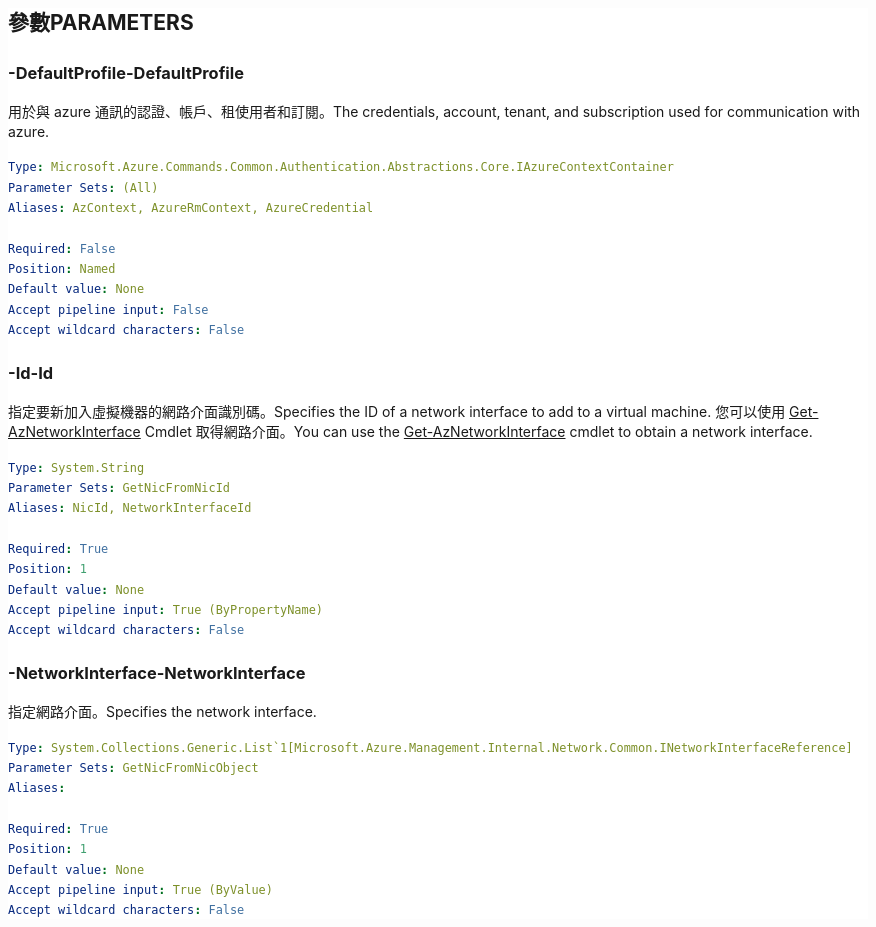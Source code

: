 ## <span data-ttu-id="08866-120">參數</span><span class="sxs-lookup"><span data-stu-id="08866-120">PARAMETERS</span></span>

### <span data-ttu-id="08866-121">-DefaultProfile</span><span class="sxs-lookup"><span data-stu-id="08866-121">-DefaultProfile</span></span>
<span data-ttu-id="08866-122">用於與 azure 通訊的認證、帳戶、租使用者和訂閱。</span><span class="sxs-lookup"><span data-stu-id="08866-122">The credentials, account, tenant, and subscription used for communication with azure.</span></span>

```yaml
Type: Microsoft.Azure.Commands.Common.Authentication.Abstractions.Core.IAzureContextContainer
Parameter Sets: (All)
Aliases: AzContext, AzureRmContext, AzureCredential

Required: False
Position: Named
Default value: None
Accept pipeline input: False
Accept wildcard characters: False
```

### <span data-ttu-id="08866-123">-Id</span><span class="sxs-lookup"><span data-stu-id="08866-123">-Id</span></span>
<span data-ttu-id="08866-124">指定要新加入虛擬機器的網路介面識別碼。</span><span class="sxs-lookup"><span data-stu-id="08866-124">Specifies the ID of a network interface to add to a virtual machine.</span></span>
<span data-ttu-id="08866-125">您可以使用 [Get-AzNetworkInterface](/powershell/module/az.network/get-aznetworkinterface) Cmdlet 取得網路介面。</span><span class="sxs-lookup"><span data-stu-id="08866-125">You can use the [Get-AzNetworkInterface](/powershell/module/az.network/get-aznetworkinterface) cmdlet to obtain a network interface.</span></span>

```yaml
Type: System.String
Parameter Sets: GetNicFromNicId
Aliases: NicId, NetworkInterfaceId

Required: True
Position: 1
Default value: None
Accept pipeline input: True (ByPropertyName)
Accept wildcard characters: False
```

### <span data-ttu-id="08866-126">-NetworkInterface</span><span class="sxs-lookup"><span data-stu-id="08866-126">-NetworkInterface</span></span>
<span data-ttu-id="08866-127">指定網路介面。</span><span class="sxs-lookup"><span data-stu-id="08866-127">Specifies the network interface.</span></span>

```yaml
Type: System.Collections.Generic.List`1[Microsoft.Azure.Management.Internal.Network.Common.INetworkInterfaceReference]
Parameter Sets: GetNicFromNicObject
Aliases:

Required: True
Position: 1
Default value: None
Accept pipeline input: True (ByValue)
Accept wildcard characters: False
```
